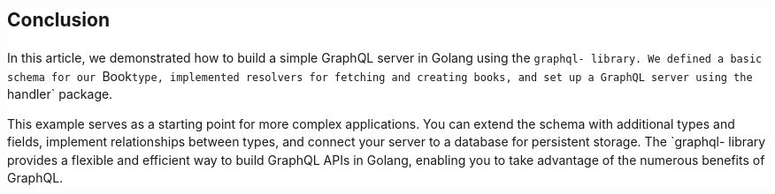 ## Conclusion

In this article, we demonstrated how to build a simple GraphQL server in Golang using the `graphql- library. We defined a basic schema for our `Book` type, implemented resolvers for fetching and creating books, and set up a GraphQL server using the `handler` package.

This example serves as a starting point for more complex applications. You can extend the schema with additional types and fields, implement relationships between types, and connect your server to a database for persistent storage. The `graphql- library provides a flexible and efficient way to build GraphQL APIs in Golang, enabling you to take advantage of the numerous benefits of GraphQL.